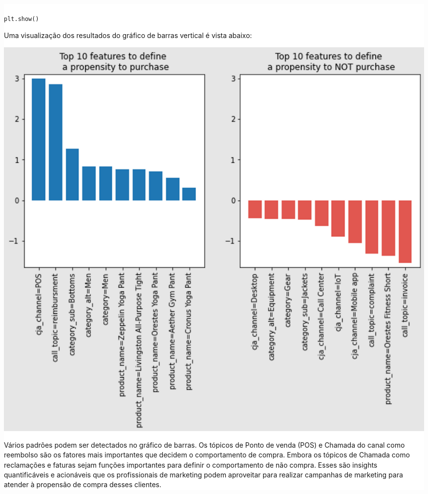 ```python

plt.show()
```

Uma visualização dos resultados do gráfico de barras vertical é vista abaixo:

![A visualização dos 10 recursos principais que definem uma propensão para comprar ou não.](../images/use-cases/visualized-results.png)

Vários padrões podem ser detectados no gráfico de barras. Os tópicos de Ponto de venda (POS) e Chamada do canal como reembolso são os fatores mais importantes que decidem o comportamento de compra. Embora os tópicos de Chamada como reclamações e faturas sejam funções importantes para definir o comportamento de não compra. Esses são insights quantificáveis e acionáveis que os profissionais de marketing podem aproveitar para realizar campanhas de marketing para atender à propensão de compra desses clientes.
